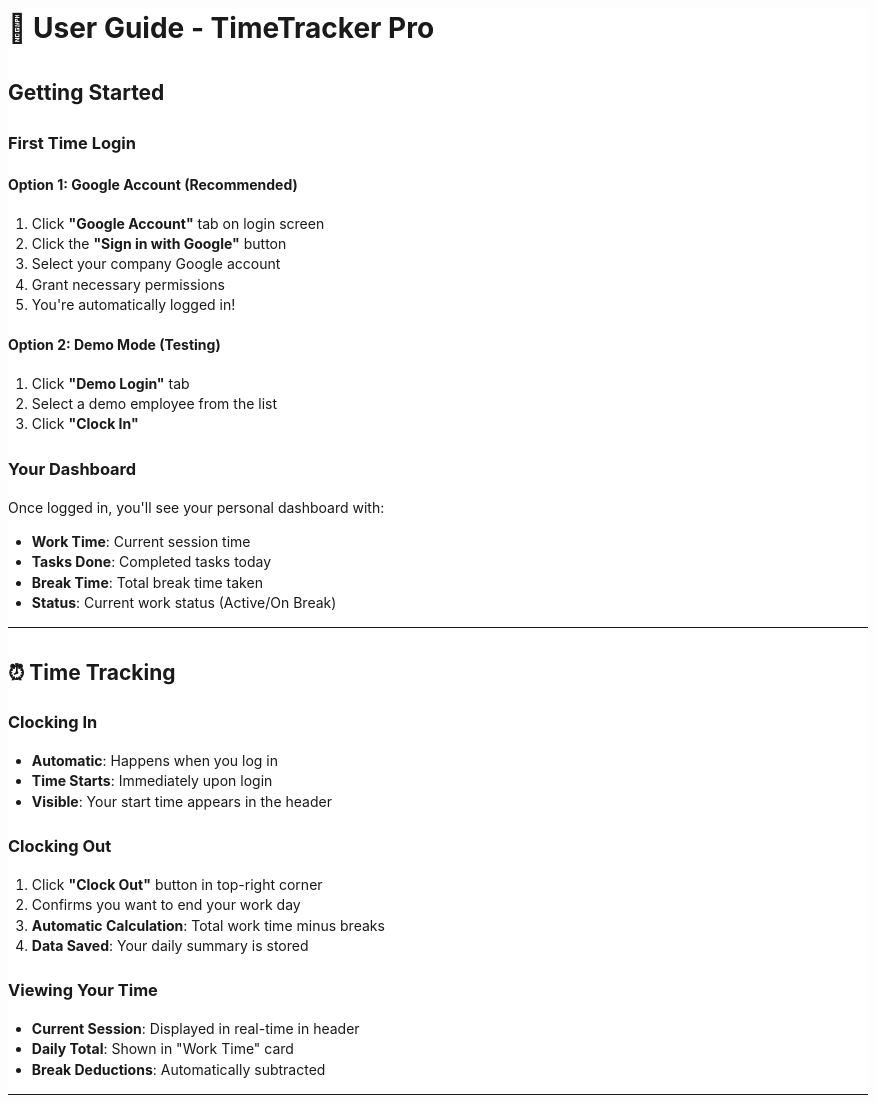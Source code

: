 # 👥 User Guide - TimeTracker Pro

## Getting Started

### First Time Login

#### Option 1: Google Account (Recommended)
1. Click **"Google Account"** tab on login screen
2. Click the **"Sign in with Google"** button
3. Select your company Google account
4. Grant necessary permissions
5. You're automatically logged in!

#### Option 2: Demo Mode (Testing)
1. Click **"Demo Login"** tab
2. Select a demo employee from the list
3. Click **"Clock In"**

### Your Dashboard

Once logged in, you'll see your personal dashboard with:
- **Work Time**: Current session time
- **Tasks Done**: Completed tasks today
- **Break Time**: Total break time taken
- **Status**: Current work status (Active/On Break)

---

## ⏰ Time Tracking

### Clocking In
- **Automatic**: Happens when you log in
- **Time Starts**: Immediately upon login
- **Visible**: Your start time appears in the header

### Clocking Out
1. Click **"Clock Out"** button in top-right corner
2. Confirms you want to end your work day
3. **Automatic Calculation**: Total work time minus breaks
4. **Data Saved**: Your daily summary is stored

### Viewing Your Time
- **Current Session**: Displayed in real-time in header
- **Daily Total**: Shown in "Work Time" card
- **Break Deductions**: Automatically subtracted

---
